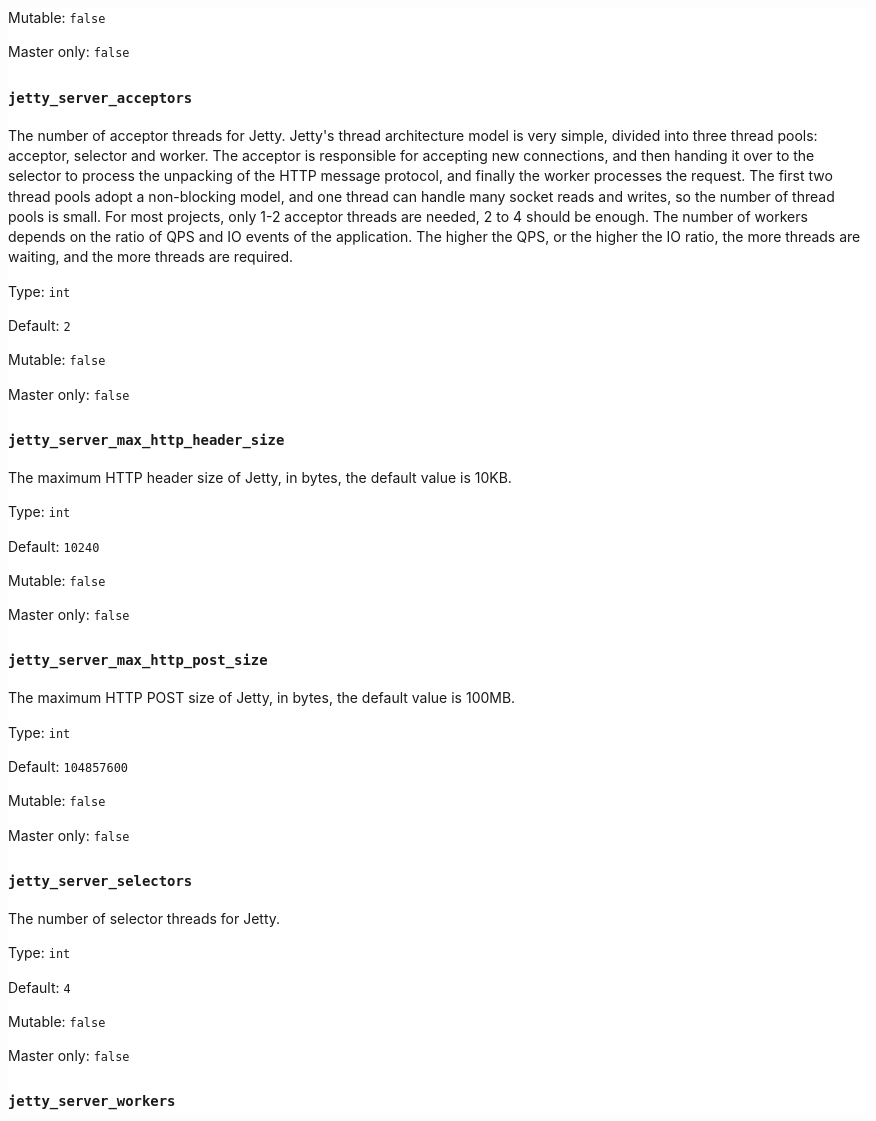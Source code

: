 Mutable: `false`

Master only: `false`

### `jetty_server_acceptors`

The number of acceptor threads for Jetty. Jetty's thread architecture model is very simple, divided into three thread pools: acceptor, selector and worker. The acceptor is responsible for accepting new connections, and then handing it over to the selector to process the unpacking of the HTTP message protocol, and finally the worker processes the request. The first two thread pools adopt a non-blocking model, and one thread can handle many socket reads and writes, so the number of thread pools is small. For most projects, only 1-2 acceptor threads are needed, 2 to 4 should be enough. The number of workers depends on the ratio of QPS and IO events of the application. The higher the QPS, or the higher the IO ratio, the more threads are waiting, and the more threads are required.

Type: `int`

Default: `2`

Mutable: `false`

Master only: `false`

### `jetty_server_max_http_header_size`

The maximum HTTP header size of Jetty, in bytes, the default value is 10KB.

Type: `int`

Default: `10240`

Mutable: `false`

Master only: `false`

### `jetty_server_max_http_post_size`

The maximum HTTP POST size of Jetty, in bytes, the default value is 100MB.

Type: `int`

Default: `104857600`

Mutable: `false`

Master only: `false`

### `jetty_server_selectors`

The number of selector threads for Jetty.

Type: `int`

Default: `4`

Mutable: `false`

Master only: `false`

### `jetty_server_workers`
